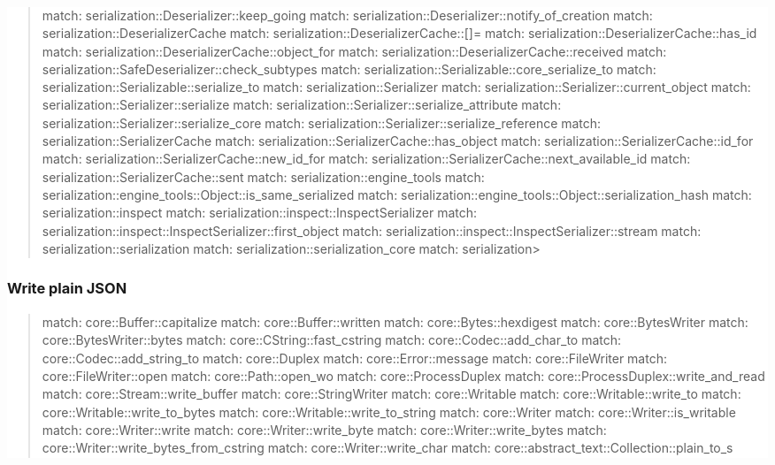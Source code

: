 > match: serialization::Deserializer::keep_going
> match: serialization::Deserializer::notify_of_creation
> match: serialization::DeserializerCache
> match: serialization::DeserializerCache::[]=
> match: serialization::DeserializerCache::has_id
> match: serialization::DeserializerCache::object_for
> match: serialization::DeserializerCache::received
> match: serialization::SafeDeserializer::check_subtypes
> match: serialization::Serializable::core_serialize_to
> match: serialization::Serializable::serialize_to
> match: serialization::Serializer
> match: serialization::Serializer::current_object
> match: serialization::Serializer::serialize
> match: serialization::Serializer::serialize_attribute
> match: serialization::Serializer::serialize_core
> match: serialization::Serializer::serialize_reference
> match: serialization::SerializerCache
> match: serialization::SerializerCache::has_object
> match: serialization::SerializerCache::id_for
> match: serialization::SerializerCache::new_id_for
> match: serialization::SerializerCache::next_available_id
> match: serialization::SerializerCache::sent
> match: serialization::engine_tools
> match: serialization::engine_tools::Object::is_same_serialized
> match: serialization::engine_tools::Object::serialization_hash
> match: serialization::inspect
> match: serialization::inspect::InspectSerializer
> match: serialization::inspect::InspectSerializer::first_object
> match: serialization::inspect::InspectSerializer::stream
> match: serialization::serialization
> match: serialization::serialization_core
> match: serialization>

### Write plain JSON

> match: core::Buffer::capitalize
> match: core::Buffer::written
> match: core::Bytes::hexdigest
> match: core::BytesWriter
> match: core::BytesWriter::bytes
> match: core::CString::fast_cstring
> match: core::Codec::add_char_to
> match: core::Codec::add_string_to
> match: core::Duplex
> match: core::Error::message
> match: core::FileWriter
> match: core::FileWriter::open
> match: core::Path::open_wo
> match: core::ProcessDuplex
> match: core::ProcessDuplex::write_and_read
> match: core::Stream::write_buffer
> match: core::StringWriter
> match: core::Writable
> match: core::Writable::write_to
> match: core::Writable::write_to_bytes
> match: core::Writable::write_to_string
> match: core::Writer
> match: core::Writer::is_writable
> match: core::Writer::write
> match: core::Writer::write_byte
> match: core::Writer::write_bytes
> match: core::Writer::write_bytes_from_cstring
> match: core::Writer::write_char
> match: core::abstract_text::Collection::plain_to_s
